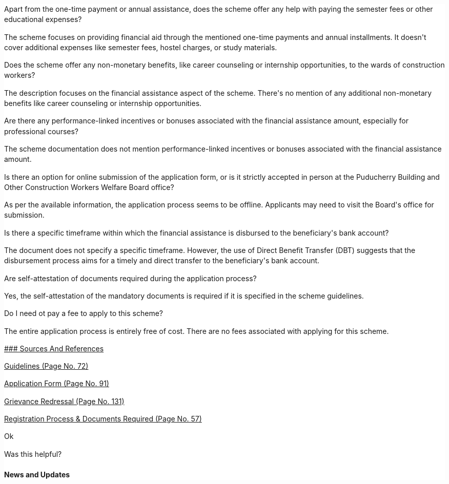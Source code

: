 Apart from the one-time payment or annual assistance, does the scheme offer any help with paying the semester fees or other educational expenses?

The scheme focuses on providing financial aid through the mentioned one-time payments and annual installments. It doesn't cover additional expenses like semester fees, hostel charges, or study materials.

Does the scheme offer any non-monetary benefits, like career counseling or internship opportunities, to the wards of construction workers?

The description focuses on the financial assistance aspect of the scheme. There's no mention of any additional non-monetary benefits like career counseling or internship opportunities.

Are there any performance-linked incentives or bonuses associated with the financial assistance amount, especially for professional courses?

The scheme documentation does not mention performance-linked incentives or bonuses associated with the financial assistance amount.

Is there an option for online submission of the application form, or is it strictly accepted in person at the Puducherry Building and Other Construction Workers Welfare Board office?

As per the available information, the application process seems to be offline. Applicants may need to visit the Board's office for submission.

Is there a specific timeframe within which the financial assistance is disbursed to the beneficiary's bank account?

The document does not specify a specific timeframe. However, the use of Direct Benefit Transfer (DBT) suggests that the disbursement process aims for a timely and direct transfer to the beneficiary's bank account.

Are self-attestation of documents required during the application process?

Yes, the self-attestation of the mandatory documents is required if it is specified in the scheme guidelines.

Do I need ot pay a fee to apply to this scheme?

The entire application process is entirely free of cost. There are no fees associated with applying for this scheme.

[### Sources And References](https://www.myscheme.gov.in/schemes/hefas-pbaocwwb#sources)

[Guidelines (Page No. 72)](https://labour.py.gov.in/sites/default/files/citizens-charter-2020.pdf)

[Application Form (Page No. 91)](https://labour.py.gov.in/sites/default/files/citizens-charter-2020.pdf)

[Grievance Redressal (Page No. 131)](https://labour.py.gov.in/sites/default/files/citizens-charter-2020.pdf)

[Registration Process & Documents Required (Page No. 57)](https://labour.py.gov.in/sites/default/files/citizens-charter-2020.pdf)

Ok

Was this helpful?

#### News and Updates
